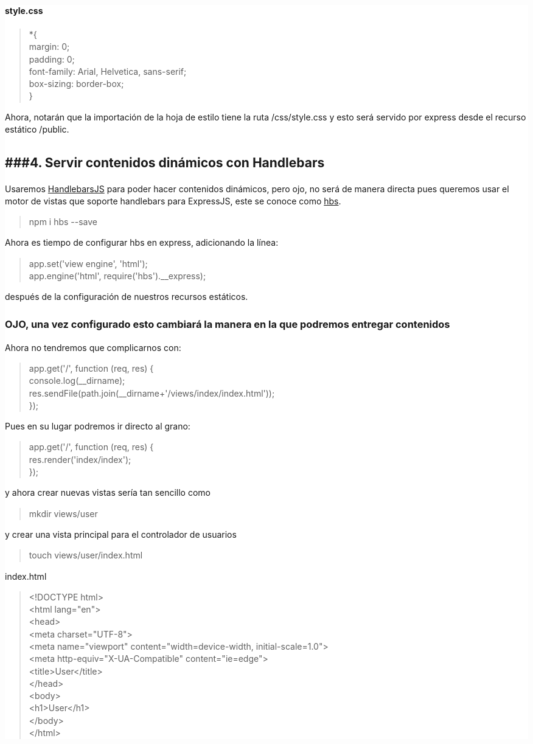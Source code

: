 #### style.css

> \*{\
> margin: 0;\
> padding: 0;\
> font-family: Arial, Helvetica, sans-serif;\
> box-sizing: border-box;\
> }

Ahora, notarán que la importación de la hoja de estilo tiene la ruta /css/style.css y esto será servido por express desde el recurso estático /public.

###4. Servir contenidos dinámicos con Handlebars
---------------------------------------------

Usaremos [ HandlebarsJS](https://handlebarsjs.com "Link") para poder hacer contenidos dinámicos, pero ojo, no será de manera directa pues queremos usar el motor de vistas que soporte handlebars para ExpressJS, este se conoce como [hbs](https://www.npmjs.com/package/hbs "Link").

> npm i hbs \--save

Ahora es tiempo de configurar hbs en express, adicionando la línea:

> app.set(\'view engine\', \'html\');\
> app.engine(\'html\', require(\'hbs\').\_\_express);

después de la configuración de nuestros recursos estáticos.

### OJO, una vez configurado esto cambiará la manera en la que podremos entregar contenidos

Ahora no tendremos que complicarnos con:

> app.get(\'/\', function (req, res) {\
> console.log(\_\_dirname);\
> res.sendFile(path.join(\_\_dirname+\'/views/index/index.html\'));\
> });

Pues en su lugar podremos ir directo al grano:

> app.get(\'/\', function (req, res) {\
> res.render(\'index/index\');\
> });

y ahora crear nuevas vistas sería tan sencillo como

> mkdir views/user

y crear una vista principal para el controlador de usuarios

> touch views/user/index.html

index.html

> \<!DOCTYPE html\>\
> \<html lang=\"en\"\>\
> \<head\>\
> \<meta charset=\"UTF-8\"\>\
> \<meta name=\"viewport\" content=\"width=device-width,
> initial-scale=1.0\"\>\
> \<meta http-equiv=\"X-UA-Compatible\" content=\"ie=edge\"\>\
> \<title\>User\</title\>\
> \</head\>\
> \<body\>\
> \<h1\>User\</h1\>\
> \</body\>\
> \</html\>

